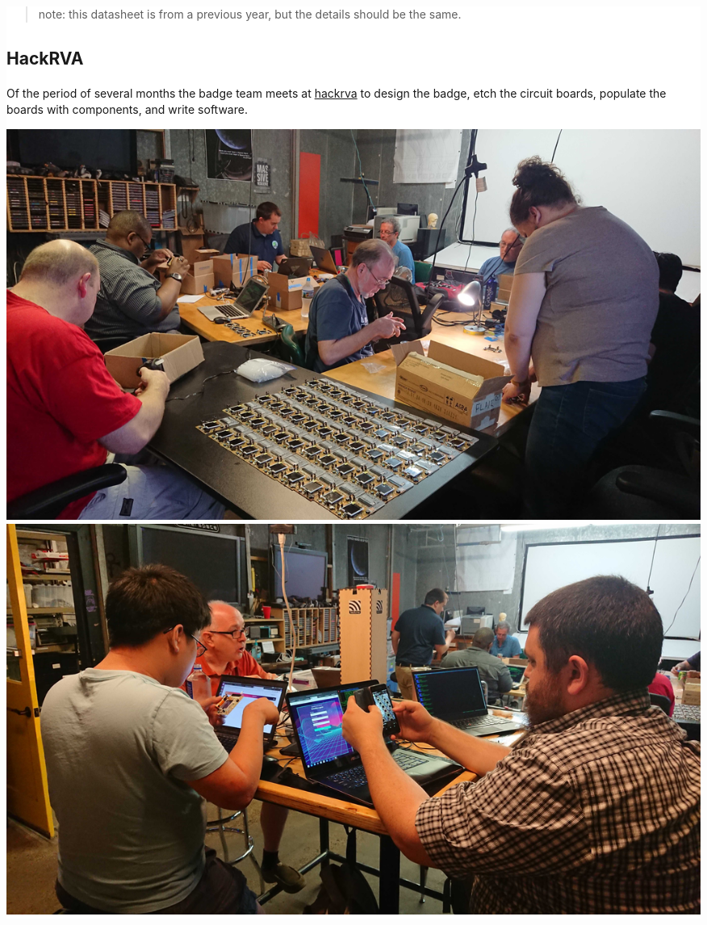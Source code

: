 > note: this datasheet is from a previous year, but the details should be the same.

## HackRVA

Of the period of several months the badge team meets at [hackrva](https://hackrva.org) to design the badge, etch the circuit boards, populate the boards with components, and write software.

![building_the_badge1.jpg](images/building_the_badge1.jpg)
![building_the_badge.jpg](images/building_the_badge.jpg)
